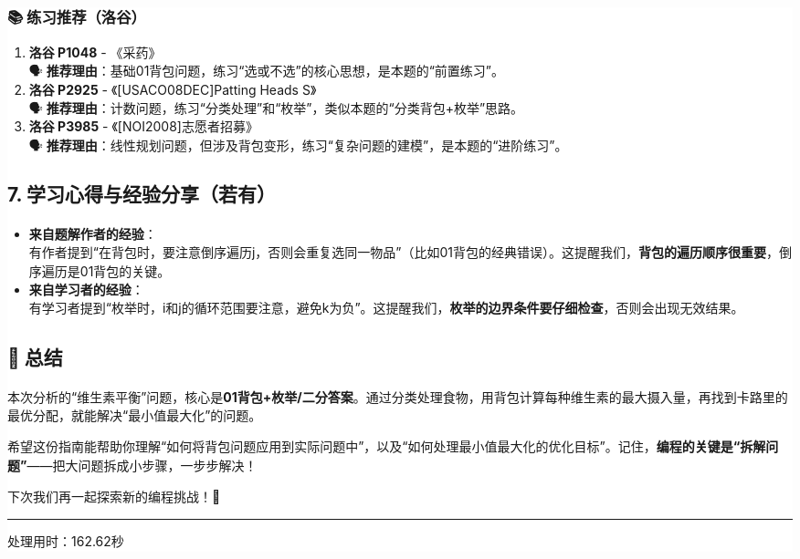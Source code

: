 
### 📚 练习推荐（洛谷）  
1. **洛谷 P1048** - 《采药》  
   🗣️ **推荐理由**：基础01背包问题，练习“选或不选”的核心思想，是本题的“前置练习”。  
2. **洛谷 P2925** - 《[USACO08DEC]Patting Heads S》  
   🗣️ **推荐理由**：计数问题，练习“分类处理”和“枚举”，类似本题的“分类背包+枚举”思路。  
3. **洛谷 P3985** - 《[NOI2008]志愿者招募》  
   🗣️ **推荐理由**：线性规划问题，但涉及背包变形，练习“复杂问题的建模”，是本题的“进阶练习”。  


## 7. 学习心得与经验分享（若有）  
- **来自题解作者的经验**：  
  有作者提到“在背包时，要注意倒序遍历j，否则会重复选同一物品”（比如01背包的经典错误）。这提醒我们，**背包的遍历顺序很重要**，倒序遍历是01背包的关键。  
- **来自学习者的经验**：  
  有学习者提到“枚举时，i和j的循环范围要注意，避免k为负”。这提醒我们，**枚举的边界条件要仔细检查**，否则会出现无效结果。  


## 🎉 总结  
本次分析的“维生素平衡”问题，核心是**01背包+枚举/二分答案**。通过分类处理食物，用背包计算每种维生素的最大摄入量，再找到卡路里的最优分配，就能解决“最小值最大化”的问题。  

希望这份指南能帮助你理解“如何将背包问题应用到实际问题中”，以及“如何处理最小值最大化的优化目标”。记住，**编程的关键是“拆解问题”**——把大问题拆成小步骤，一步步解决！  

下次我们再一起探索新的编程挑战！💪

---
处理用时：162.62秒